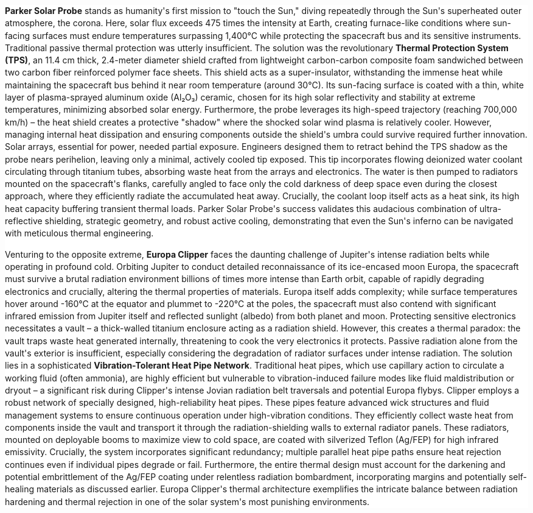 **Parker Solar Probe** stands as humanity's first mission to "touch the Sun," diving repeatedly through the Sun's superheated outer atmosphere, the corona. Here, solar flux exceeds 475 times the intensity at Earth, creating furnace-like conditions where sun-facing surfaces must endure temperatures surpassing 1,400°C while protecting the spacecraft bus and its sensitive instruments. Traditional passive thermal protection was utterly insufficient. The solution was the revolutionary **Thermal Protection System (TPS)**, an 11.4 cm thick, 2.4-meter diameter shield crafted from lightweight carbon-carbon composite foam sandwiched between two carbon fiber reinforced polymer face sheets. This shield acts as a super-insulator, withstanding the immense heat while maintaining the spacecraft bus behind it near room temperature (around 30°C). Its sun-facing surface is coated with a thin, white layer of plasma-sprayed aluminum oxide (Al₂O₃) ceramic, chosen for its high solar reflectivity and stability at extreme temperatures, minimizing absorbed solar energy. Furthermore, the probe leverages its high-speed trajectory (reaching 700,000 km/h) – the heat shield creates a protective "shadow" where the shocked solar wind plasma is relatively cooler. However, managing internal heat dissipation and ensuring components outside the shield's umbra could survive required further innovation. Solar arrays, essential for power, needed partial exposure. Engineers designed them to retract behind the TPS shadow as the probe nears perihelion, leaving only a minimal, actively cooled tip exposed. This tip incorporates flowing deionized water coolant circulating through titanium tubes, absorbing waste heat from the arrays and electronics. The water is then pumped to radiators mounted on the spacecraft's flanks, carefully angled to face only the cold darkness of deep space even during the closest approach, where they efficiently radiate the accumulated heat away. Crucially, the coolant loop itself acts as a heat sink, its high heat capacity buffering transient thermal loads. Parker Solar Probe's success validates this audacious combination of ultra-reflective shielding, strategic geometry, and robust active cooling, demonstrating that even the Sun's inferno can be navigated with meticulous thermal engineering.

Venturing to the opposite extreme, **Europa Clipper** faces the daunting challenge of Jupiter's intense radiation belts while operating in profound cold. Orbiting Jupiter to conduct detailed reconnaissance of its ice-encased moon Europa, the spacecraft must survive a brutal radiation environment billions of times more intense than Earth orbit, capable of rapidly degrading electronics and crucially, altering the thermal properties of materials. Europa itself adds complexity; while surface temperatures hover around -160°C at the equator and plummet to -220°C at the poles, the spacecraft must also contend with significant infrared emission from Jupiter itself and reflected sunlight (albedo) from both planet and moon. Protecting sensitive electronics necessitates a vault – a thick-walled titanium enclosure acting as a radiation shield. However, this creates a thermal paradox: the vault traps waste heat generated internally, threatening to cook the very electronics it protects. Passive radiation alone from the vault's exterior is insufficient, especially considering the degradation of radiator surfaces under intense radiation. The solution lies in a sophisticated **Vibration-Tolerant Heat Pipe Network**. Traditional heat pipes, which use capillary action to circulate a working fluid (often ammonia), are highly efficient but vulnerable to vibration-induced failure modes like fluid maldistribution or dryout – a significant risk during Clipper's intense Jovian radiation belt traversals and potential Europa flybys. Clipper employs a robust network of specially designed, high-reliability heat pipes. These pipes feature advanced wick structures and fluid management systems to ensure continuous operation under high-vibration conditions. They efficiently collect waste heat from components inside the vault and transport it through the radiation-shielding walls to external radiator panels. These radiators, mounted on deployable booms to maximize view to cold space, are coated with silverized Teflon (Ag/FEP) for high infrared emissivity. Crucially, the system incorporates significant redundancy; multiple parallel heat pipe paths ensure heat rejection continues even if individual pipes degrade or fail. Furthermore, the entire thermal design must account for the darkening and potential embrittlement of the Ag/FEP coating under relentless radiation bombardment, incorporating margins and potentially self-healing materials as discussed earlier. Europa Clipper's thermal architecture exemplifies the intricate balance between radiation hardening and thermal rejection in one of the solar system's most punishing environments.
